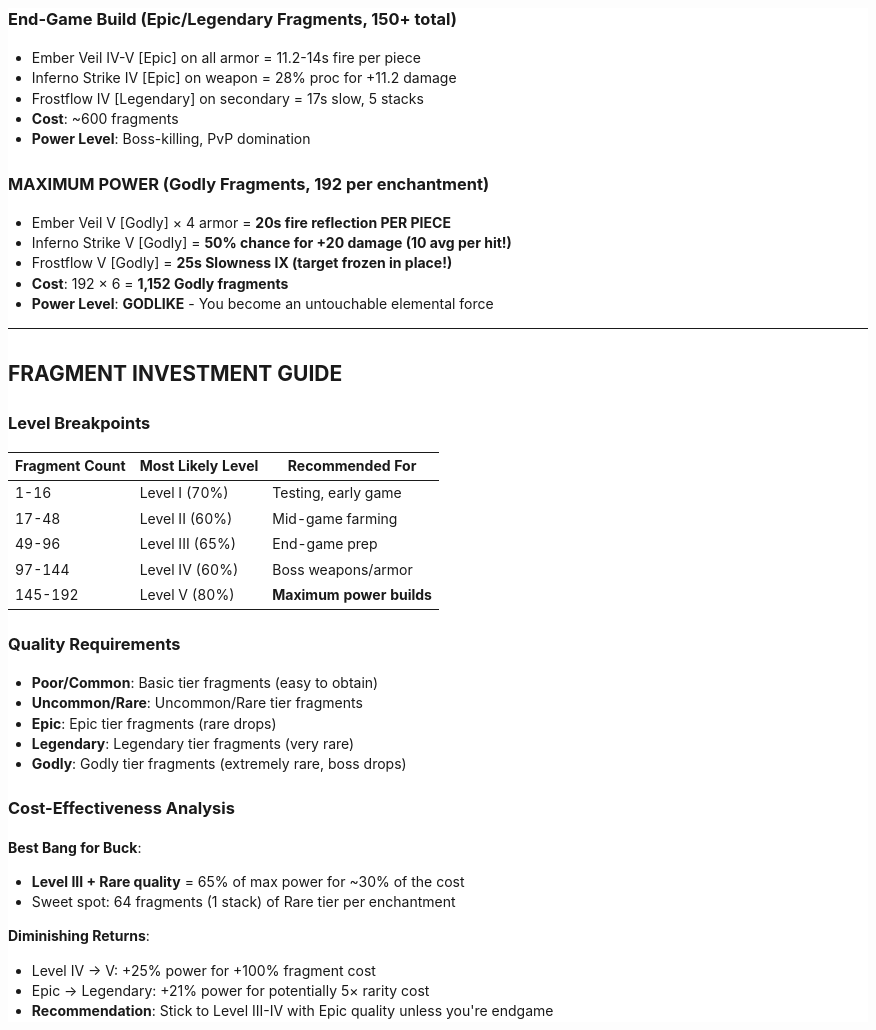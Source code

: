 ### **End-Game Build** (Epic/Legendary Fragments, 150+ total)
- Ember Veil IV-V [Epic] on all armor = 11.2-14s fire per piece
- Inferno Strike IV [Epic] on weapon = 28% proc for +11.2 damage
- Frostflow IV [Legendary] on secondary = 17s slow, 5 stacks
- **Cost**: ~600 fragments
- **Power Level**: Boss-killing, PvP domination

### **MAXIMUM POWER** (Godly Fragments, 192 per enchantment)
- Ember Veil V [Godly] × 4 armor = **20s fire reflection PER PIECE**
- Inferno Strike V [Godly] = **50% chance for +20 damage (10 avg per hit!)**
- Frostflow V [Godly] = **25s Slowness IX (target frozen in place!)**
- **Cost**: 192 × 6 = **1,152 Godly fragments**
- **Power Level**: **GODLIKE** - You become an untouchable elemental force

---

## **FRAGMENT INVESTMENT GUIDE**

### Level Breakpoints
| Fragment Count | Most Likely Level | Recommended For |
|---------------|-------------------|-----------------|
| 1-16 | Level I (70%) | Testing, early game |
| 17-48 | Level II (60%) | Mid-game farming |
| 49-96 | Level III (65%) | End-game prep |
| 97-144 | Level IV (60%) | Boss weapons/armor |
| 145-192 | Level V (80%) | **Maximum power builds** |

### Quality Requirements
- **Poor/Common**: Basic tier fragments (easy to obtain)
- **Uncommon/Rare**: Uncommon/Rare tier fragments
- **Epic**: Epic tier fragments (rare drops)
- **Legendary**: Legendary tier fragments (very rare)
- **Godly**: Godly tier fragments (extremely rare, boss drops)

### Cost-Effectiveness Analysis

**Best Bang for Buck**:
- **Level III + Rare quality** = 65% of max power for ~30% of the cost
- Sweet spot: 64 fragments (1 stack) of Rare tier per enchantment

**Diminishing Returns**:
- Level IV → V: +25% power for +100% fragment cost
- Epic → Legendary: +21% power for potentially 5× rarity cost
- **Recommendation**: Stick to Level III-IV with Epic quality unless you're endgame
